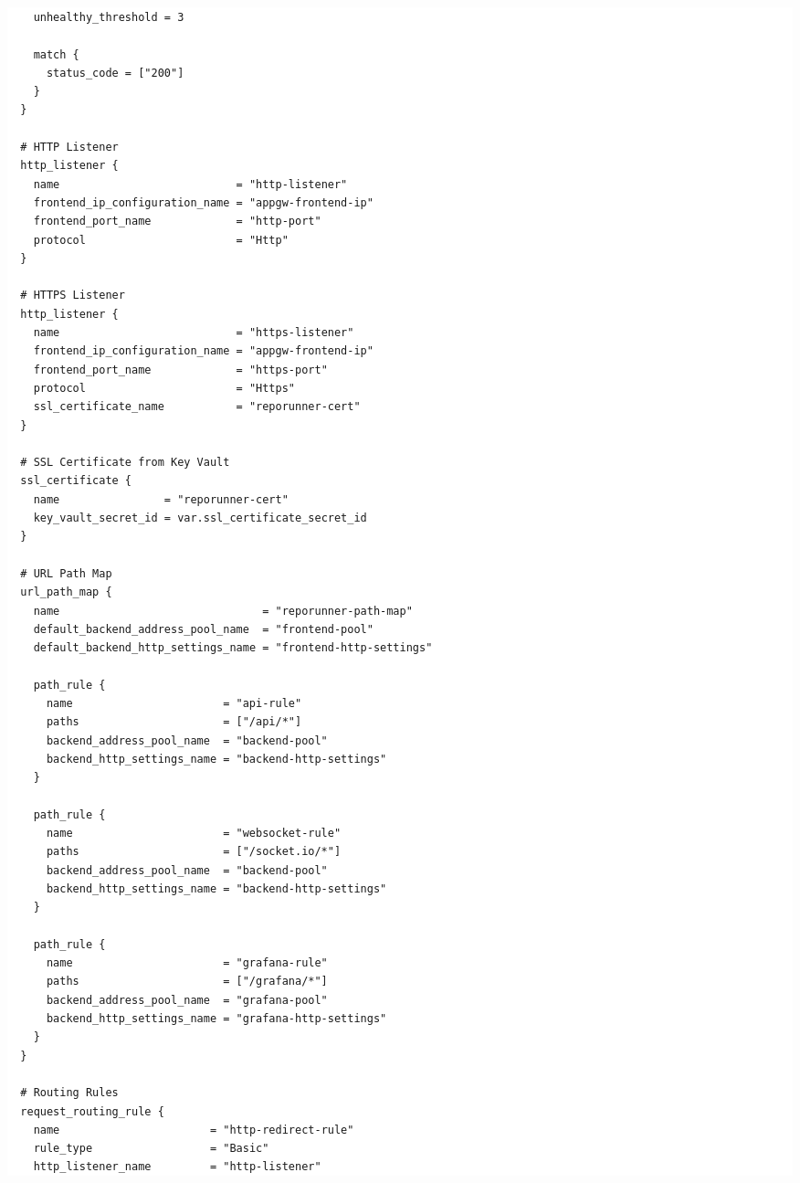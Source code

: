 ```hcl
    unhealthy_threshold = 3

    match {
      status_code = ["200"]
    }
  }

  # HTTP Listener
  http_listener {
    name                           = "http-listener"
    frontend_ip_configuration_name = "appgw-frontend-ip"
    frontend_port_name             = "http-port"
    protocol                       = "Http"
  }

  # HTTPS Listener
  http_listener {
    name                           = "https-listener"
    frontend_ip_configuration_name = "appgw-frontend-ip"
    frontend_port_name             = "https-port"
    protocol                       = "Https"
    ssl_certificate_name           = "reporunner-cert"
  }

  # SSL Certificate from Key Vault
  ssl_certificate {
    name                = "reporunner-cert"
    key_vault_secret_id = var.ssl_certificate_secret_id
  }

  # URL Path Map
  url_path_map {
    name                               = "reporunner-path-map"
    default_backend_address_pool_name  = "frontend-pool"
    default_backend_http_settings_name = "frontend-http-settings"

    path_rule {
      name                       = "api-rule"
      paths                      = ["/api/*"]
      backend_address_pool_name  = "backend-pool"
      backend_http_settings_name = "backend-http-settings"
    }

    path_rule {
      name                       = "websocket-rule"
      paths                      = ["/socket.io/*"]
      backend_address_pool_name  = "backend-pool"
      backend_http_settings_name = "backend-http-settings"
    }

    path_rule {
      name                       = "grafana-rule"
      paths                      = ["/grafana/*"]
      backend_address_pool_name  = "grafana-pool"
      backend_http_settings_name = "grafana-http-settings"
    }
  }

  # Routing Rules
  request_routing_rule {
    name                       = "http-redirect-rule"
    rule_type                  = "Basic"
    http_listener_name         = "http-listener"
```